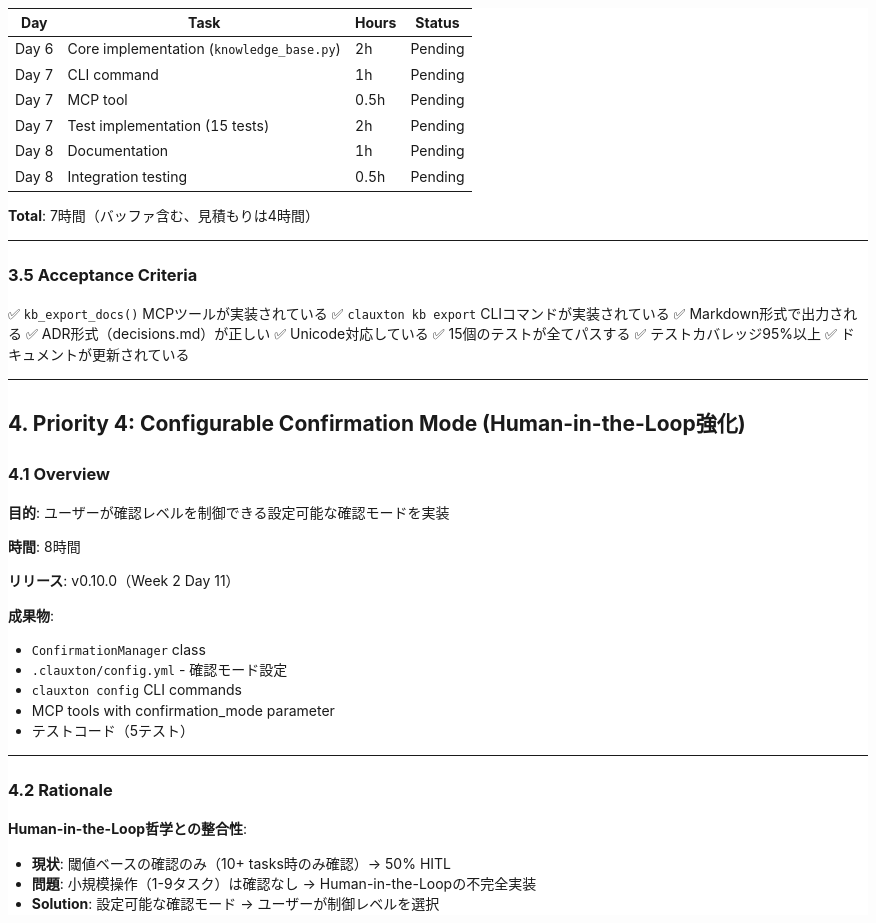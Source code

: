 | Day | Task | Hours | Status |
|-----|------|-------|--------|
| Day 6 | Core implementation (`knowledge_base.py`) | 2h | Pending |
| Day 7 | CLI command | 1h | Pending |
| Day 7 | MCP tool | 0.5h | Pending |
| Day 7 | Test implementation (15 tests) | 2h | Pending |
| Day 8 | Documentation | 1h | Pending |
| Day 8 | Integration testing | 0.5h | Pending |

**Total**: 7時間（バッファ含む、見積もりは4時間）

---

### 3.5 Acceptance Criteria

✅ `kb_export_docs()` MCPツールが実装されている
✅ `clauxton kb export` CLIコマンドが実装されている
✅ Markdown形式で出力される
✅ ADR形式（decisions.md）が正しい
✅ Unicode対応している
✅ 15個のテストが全てパスする
✅ テストカバレッジ95%以上
✅ ドキュメントが更新されている

---

## 4. Priority 4: Configurable Confirmation Mode (Human-in-the-Loop強化)

### 4.1 Overview

**目的**: ユーザーが確認レベルを制御できる設定可能な確認モードを実装

**時間**: 8時間

**リリース**: v0.10.0（Week 2 Day 11）

**成果物**:
- `ConfirmationManager` class
- `.clauxton/config.yml` - 確認モード設定
- `clauxton config` CLI commands
- MCP tools with confirmation_mode parameter
- テストコード（5テスト）

---

### 4.2 Rationale

**Human-in-the-Loop哲学との整合性**:
- **現状**: 閾値ベースの確認のみ（10+ tasks時のみ確認）→ 50% HITL
- **問題**: 小規模操作（1-9タスク）は確認なし → Human-in-the-Loopの不完全実装
- **Solution**: 設定可能な確認モード → ユーザーが制御レベルを選択
